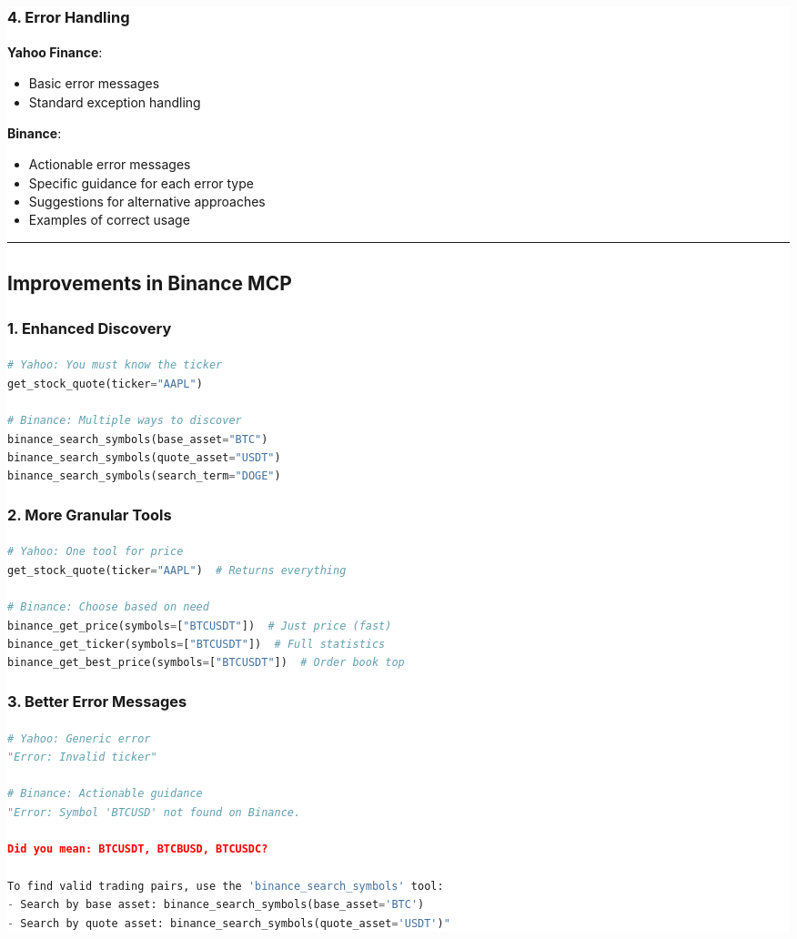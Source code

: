 ### 4. Error Handling

**Yahoo Finance**:
- Basic error messages
- Standard exception handling

**Binance**:
- Actionable error messages
- Specific guidance for each error type
- Suggestions for alternative approaches
- Examples of correct usage

---

## Improvements in Binance MCP

### 1. Enhanced Discovery
```python
# Yahoo: You must know the ticker
get_stock_quote(ticker="AAPL")

# Binance: Multiple ways to discover
binance_search_symbols(base_asset="BTC")
binance_search_symbols(quote_asset="USDT")
binance_search_symbols(search_term="DOGE")
```

### 2. More Granular Tools
```python
# Yahoo: One tool for price
get_stock_quote(ticker="AAPL")  # Returns everything

# Binance: Choose based on need
binance_get_price(symbols=["BTCUSDT"])  # Just price (fast)
binance_get_ticker(symbols=["BTCUSDT"])  # Full statistics
binance_get_best_price(symbols=["BTCUSDT"])  # Order book top
```

### 3. Better Error Messages
```python
# Yahoo: Generic error
"Error: Invalid ticker"

# Binance: Actionable guidance
"Error: Symbol 'BTCUSD' not found on Binance.

Did you mean: BTCUSDT, BTCBUSD, BTCUSDC?

To find valid trading pairs, use the 'binance_search_symbols' tool:
- Search by base asset: binance_search_symbols(base_asset='BTC')
- Search by quote asset: binance_search_symbols(quote_asset='USDT')"
```
